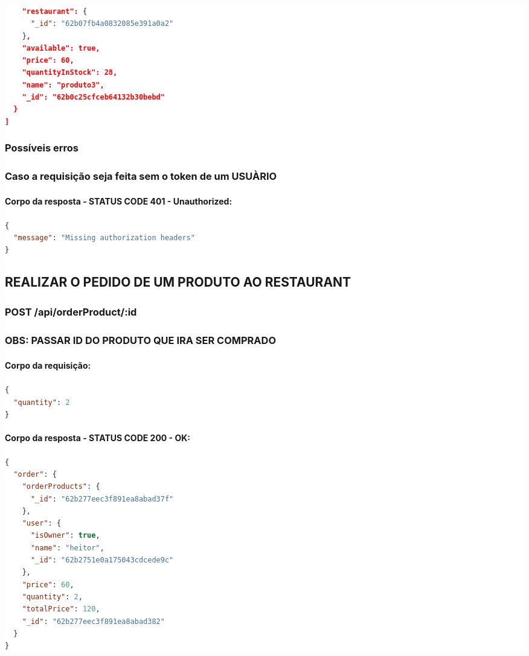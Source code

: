 ```json
    "restaurant": {
      "_id": "62b07fb4a0832085e391a0a2"
    },
    "available": true,
    "price": 60,
    "quantityInStock": 28,
    "name": "produto3",
    "_id": "62b0c25cfceb64132b30bebd"
  }
]
```

### Possíveis erros

### Caso a requisição seja feita sem o token de um USUÀRIO

#### Corpo da resposta - STATUS CODE 401 - Unauthorized:

```json
{
  "message": "Missing authorization headers"
}
```

## REALIZAR O PEDIDO DE UM PRODUTO AO RESTAURANT

### POST /api/orderProduct/:id

### OBS: PASSAR ID DO PRODUTO QUE IRA SER COMPRADO

#### Corpo da requisição:

```json
{
  "quantity": 2
}
```

#### Corpo da resposta - STATUS CODE 200 - OK:

```json
{
  "order": {
    "orderProducts": {
      "_id": "62b277eec3f891ea8abad37f"
    },
    "user": {
      "isOwner": true,
      "name": "heitor",
      "_id": "62b2751e0a175043cdcede9c"
    },
    "price": 60,
    "quantity": 2,
    "totalPrice": 120,
    "_id": "62b277eec3f891ea8abad382"
  }
}
```
